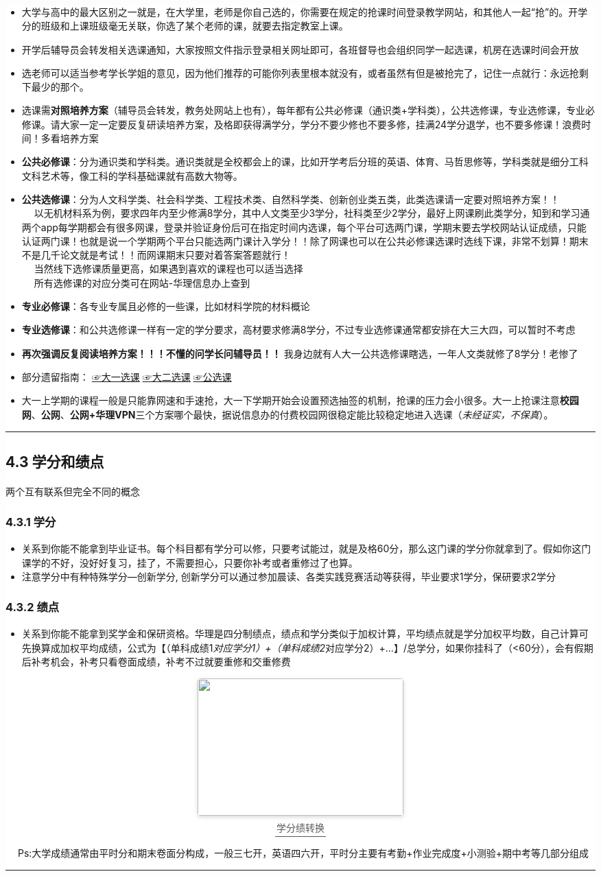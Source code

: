 * 大学与高中的最大区别之一就是，在大学里，老师是你自己选的，你需要在规定的抢课时间登录教学网站，和其他人一起“抢”的。开学分的班级和上课班级毫无关联，你选了某个老师的课，就要去指定教室上课。
* 开学后辅导员会转发相关选课通知，大家按照文件指示登录相关网址即可，各班督导也会组织同学一起选课，机房在选课时间会开放
* 选老师可以适当参考学长学姐的意见，因为他们推荐的可能你列表里根本就没有，或者虽然有但是被抢完了，记住一点就行：永远抢剩下最少的那个。
* 选课需**对照培养方案**（辅导员会转发，教务处网站上也有），每年都有公共必修课（通识类+学科类），公共选修课，专业选修课，专业必修课。请大家一定一定要反复研读培养方案，及格即获得满学分，学分不要少修也不要多修，挂满24学分退学，也不要多修课！浪费时间！多看培养方案
* **公共必修课**：分为通识类和学科类。通识类就是全校都会上的课，比如开学考后分班的英语、体育、马哲思修等，学科类就是细分工科文科艺术等，像工科的学科基础课就有高数大物等。
* **公共选修课**：分为人文科学类、社会科学类、工程技术类、自然科学类、创新创业类五类，此类选课请一定要对照培养方案！！   
&emsp; 以无机材料系为例，要求四年内至少修满8学分，其中人文类至少3学分，社科类至少2学分，最好上网课刷此类学分，知到和学习通两个app每学期都会有很多网课，登录并验证身份后可在指定时间内选课，每个平台可选两门课，学期末要去学校网站认证成绩，只能认证两门课！也就是说一个学期两个平台只能选两门课计入学分！！除了网课也可以在公共必修课选课时选线下课，非常不划算！期末不是几千论文就是考试！！而网课期末只要对着答案答题就行！   
&emsp; 当然线下选修课质量更高，如果遇到喜欢的课程也可以适当选择     
&emsp; 所有选修课的对应分类可在网站-华理信息办上查到    

* **专业必修课**：各专业专属且必修的一些课，比如材料学院的材料概论

* **专业选修课**：和公共选修课一样有一定的学分要求，高材要求修满8学分，不过专业选修课通常都安排在大三大四，可以暂时不考虑
* **再次强调反复阅读培养方案！！！不懂的问学长问辅导员！！** 我身边就有人大一公共选修课瞎选，一年人文类就修了8学分！老惨了
* 部分遗留指南： [☞大一选课](https://docs.qq.com/doc/DR1ppeld4eWVVblNH)    [☞大二选课](https://docs.qq.com/doc/DWE9sd2VLREV3S1F4)    [☞公选课](https://docs.qq.com/doc/DWFRNUWliQkF2UEVm)    
* 大一上学期的课程一般是只能靠网速和手速抢，大一下学期开始会设置预选抽签的机制，抢课的压力会小很多。大一上抢课注意**校园网**、**公网**、**公网+华理VPN**三个方案哪个最快，据说信息办的付费校园网很稳定能比较稳定地进入选课（*未经证实，不保真*）。

***

## 4.3 学分和绩点  
两个互有联系但完全不同的概念
### 4.3.1 学分
* 关系到你能不能拿到毕业证书。每个科目都有学分可以修，只要考试能过，就是及格60分，那么这门课的学分你就拿到了。假如你这门课学的不好，没好好复习，挂了，不需要担心，只要你补考或者重修过了也算。 
* 注意学分中有种特殊学分—创新学分, 创新学分可以通过参加晨读、各类实践竞赛活动等获得，毕业要求1学分，保研要求2学分

### 4.3.2 绩点
* 关系到你能不能拿到奖学金和保研资格。华理是四分制绩点，绩点和学分类似于加权计算，平均绩点就是学分加权平均数，自己计算可先换算成加权平均成绩，公式为【（单科成绩1*对应学分1）+（单科成绩2*对应学分2）+…】/总学分，如果你挂科了（<60分），会有假期后补考机会，补考只看卷面成绩，补考不过就要重修和交重修费
<center>
    <img style="border-radius: 0.3125em;
    box-shadow: 0 2px 4px 0 rgba(34,36,38,.12),0 2px 10px 0 rgba(34,36,38,.08);" 
    width = "300" height = "200"
    src="https://s21.ax1x.com/2024/08/11/pASIKAK.jpg" width = "100%" alt=""/>
    <br>
    <div style="color:orange; border-bottom: 1px solid #595959;
    display: inline-block;
    color: #595959;
    padding: 2px;">
      学分绩转换
  	</div>
</center>
<p style="line-height: 0.5;">  </p>    

 &emsp; Ps:大学成绩通常由平时分和期末卷面分构成，一般三七开，英语四六开，平时分主要有考勤+作业完成度+小测验+期中考等几部分组成 

***
